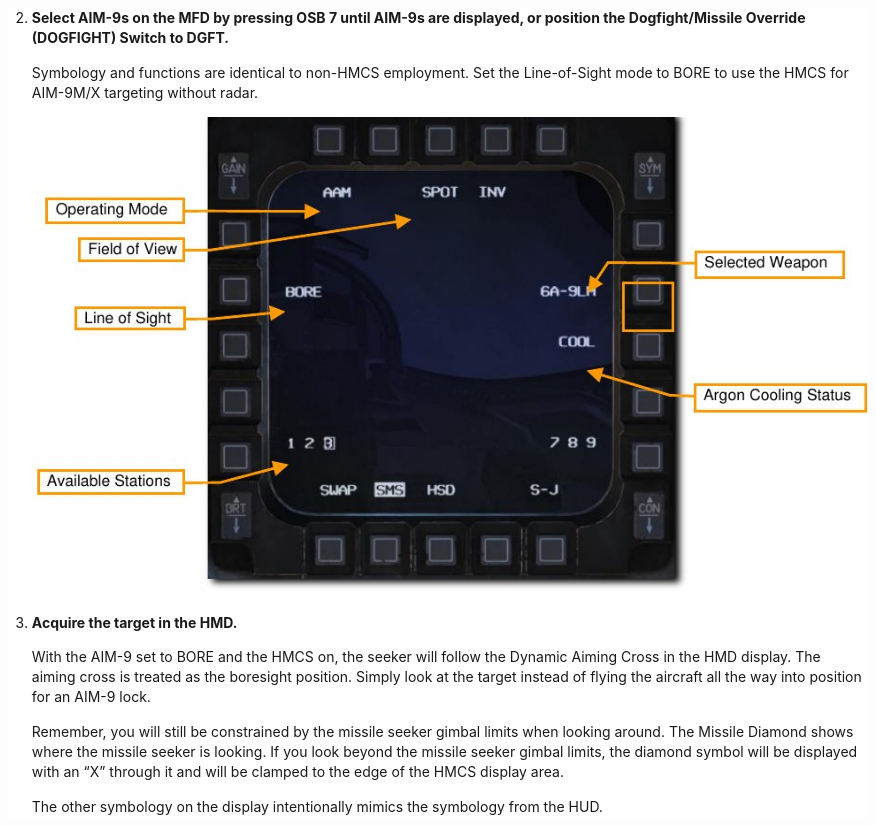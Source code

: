 
2. **Select AIM-9s on the MFD by pressing OSB 7 until AIM-9s are displayed, or
position the Dogfight/Missile Override (DOGFIGHT) Switch to DGFT.**

    Symbology and functions are identical to non-HMCS employment. Set the Line-of-Sight mode to
BORE to use the HMCS for AIM-9M/X targeting without radar.

    ![](img/img-211-1-screen.jpg)

3. **Acquire the target in the HMD.**


    With the AIM-9 set to BORE and the HMCS on, the seeker will follow the Dynamic Aiming Cross in
    the HMD display. The aiming cross is treated as the boresight position. Simply look at the target
    instead of flying the aircraft all the way into position for an AIM-9 lock.
    
    Remember, you will still be constrained by the missile seeker gimbal limits when looking around. The
    Missile Diamond shows where the missile seeker is looking. If you look beyond the missile seeker
    gimbal limits, the diamond symbol will be displayed with an “X” through it and will be clamped to the
    edge of the HMCS display area.
    
    The other symbology on the display intentionally mimics the symbology from the HUD.
    